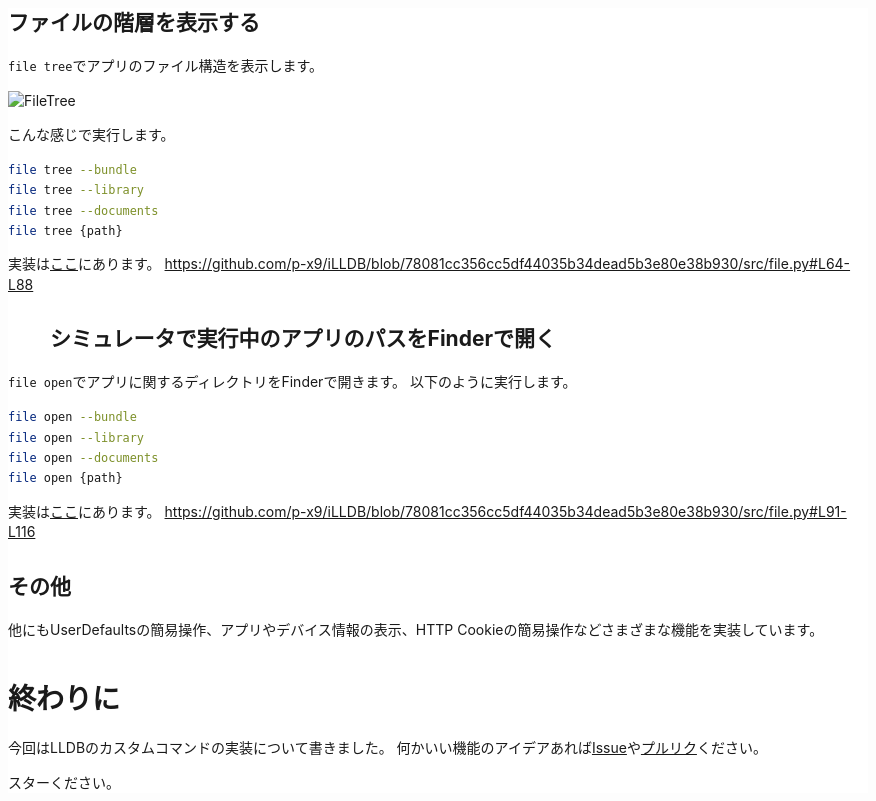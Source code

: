 ## ファイルの階層を表示する

`file tree`でアプリのファイル構造を表示します。

![FileTree](https://github.com/p-x9/iLLDB/raw/main/resources/file-tree.png)

こんな感じで実行します。

```sh
file tree --bundle
file tree --library
file tree --documents
file tree {path}
```

実装は[ここ](https://github.com/p-x9/iLLDB/blob/78081cc356cc5df44035b34dead5b3e80e38b930/src/file.py#L64-L88)にあります。
<https://github.com/p-x9/iLLDB/blob/78081cc356cc5df44035b34dead5b3e80e38b930/src/file.py#L64-L88>

## 　　シミュレータで実行中のアプリのパスをFinderで開く

`file open`でアプリに関するディレクトリをFinderで開きます。
以下のように実行します。

```sh
file open --bundle
file open --library
file open --documents
file open {path}
```

実装は[ここ](https://github.com/p-x9/iLLDB/blob/78081cc356cc5df44035b34dead5b3e80e38b930/src/file.py#L91-L116)にあります。
<https://github.com/p-x9/iLLDB/blob/78081cc356cc5df44035b34dead5b3e80e38b930/src/file.py#L91-L116>

## その他

他にもUserDefaultsの簡易操作、アプリやデバイス情報の表示、HTTP Cookieの簡易操作などさまざまな機能を実装しています。

# 終わりに

今回はLLDBのカスタムコマンドの実装について書きました。
何かいい機能のアイデアあれば[Issue](https://github.com/p-x9/iLLDB/issues)や[プルリク](https://github.com/p-x9/iLLDB/pulls)ください。

スターください。
